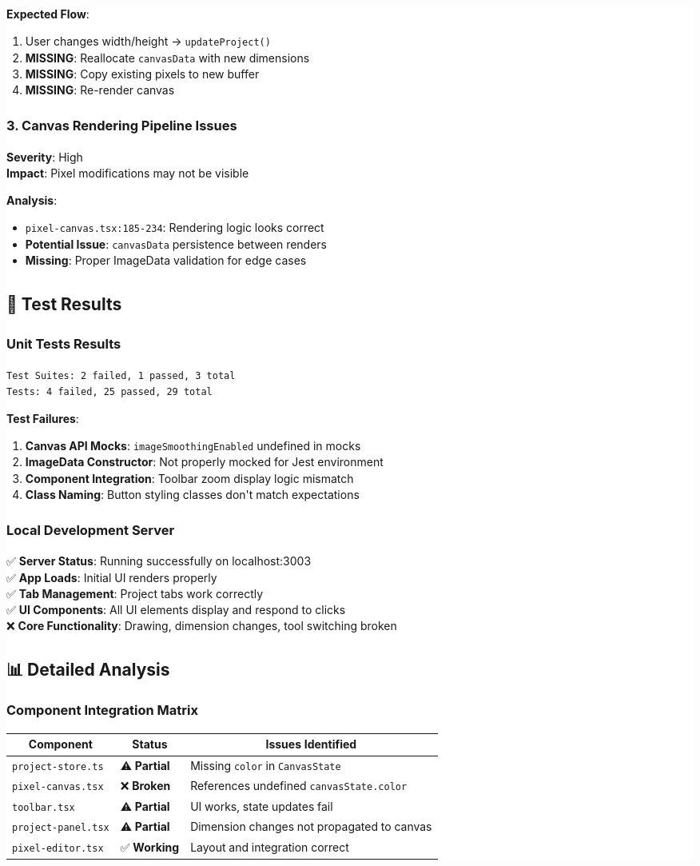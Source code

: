 **Expected Flow**:
1. User changes width/height → `updateProject()` 
2. **MISSING**: Reallocate `canvasData` with new dimensions
3. **MISSING**: Copy existing pixels to new buffer
4. **MISSING**: Re-render canvas

### 3. **Canvas Rendering Pipeline Issues**
**Severity**: High  
**Impact**: Pixel modifications may not be visible

**Analysis**:
- `pixel-canvas.tsx:185-234`: Rendering logic looks correct
- **Potential Issue**: `canvasData` persistence between renders
- **Missing**: Proper ImageData validation for edge cases

## 🧪 Test Results

### Unit Tests Results
```bash
Test Suites: 2 failed, 1 passed, 3 total
Tests: 4 failed, 25 passed, 29 total
```

**Test Failures**:
1. **Canvas API Mocks**: `imageSmoothingEnabled` undefined in mocks
2. **ImageData Constructor**: Not properly mocked for Jest environment  
3. **Component Integration**: Toolbar zoom display logic mismatch
4. **Class Naming**: Button styling classes don't match expectations

### Local Development Server
✅ **Server Status**: Running successfully on localhost:3003  
✅ **App Loads**: Initial UI renders properly  
✅ **Tab Management**: Project tabs work correctly  
✅ **UI Components**: All UI elements display and respond to clicks  
❌ **Core Functionality**: Drawing, dimension changes, tool switching broken

## 📊 Detailed Analysis

### Component Integration Matrix

| Component | Status | Issues Identified |
|-----------|--------|-------------------|
| `project-store.ts` | ⚠️ **Partial** | Missing `color` in `CanvasState` |
| `pixel-canvas.tsx` | ❌ **Broken** | References undefined `canvasState.color` |
| `toolbar.tsx` | ⚠️ **Partial** | UI works, state updates fail |
| `project-panel.tsx` | ⚠️ **Partial** | Dimension changes not propagated to canvas |
| `pixel-editor.tsx` | ✅ **Working** | Layout and integration correct |
